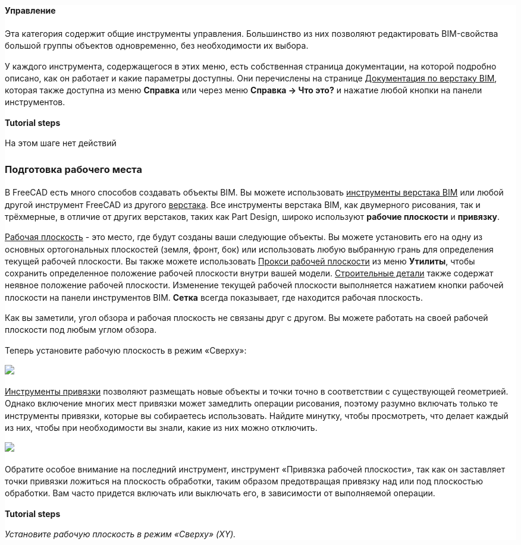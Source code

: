 #### Управление

Эта категория содержит общие инструменты управления. Большинство из них позволяют редактировать BIM-свойства большой группы объектов одновременно, без необходимости их выбора.

У каждого инструмента, содержащегося в этих меню, есть собственная страница документации, на которой подробно описано, как он работает и какие параметры доступны. Они перечислены на странице [Документация по верстаку BIM](/BIM_Workbench "BIM Workbench"), которая также доступна из меню **Справка** или через меню **Справка -> Что это?** и нажатие любой кнопки на панели инструментов.

**Tutorial steps**

На этом шаге нет действий

### Подготовка рабочего места

В FreeCAD есть много способов создавать объекты BIM. Вы можете использовать [инструменты верстака BIM](/BIM_Workbench/ru "BIM Workbench/ru") или любой другой инструмент FreeCAD из другого [верстака](/Workbenches/ru "Workbenches/ru"). Все инструменты верстака BIM, как двумерного рисования, так и трёхмерные, в отличие от других верстаков, таких как Part Design, широко используют **рабочие плоскости** и **привязку**.

[Рабочая плоскость](/Draft_SelectPlane/ru "Draft SelectPlane/ru") - это место, где будут созданы ваши следующие объекты. Вы можете установить его на одну из основных ортогональных плоскостей (земля, фронт, бок) или использовать любую выбранную грань для определения текущей рабочей плоскости. Вы также можете использовать [Прокси рабочей плоскости](/Draft_SetWorkingPlaneProxy/ru "Draft SetWorkingPlaneProxy/ru") из меню **Утилиты**, чтобы сохранить определенное положение рабочей плоскости внутри вашей модели. [Строительные детали](/Arch_BuildingPart/ru "Arch BuildingPart/ru") также содержат неявное положение рабочей плоскости. Изменение текущей рабочей плоскости выполняется нажатием кнопки рабочей плоскости на панели инструментов BIM. **Сетка** всегда показывает, где находится рабочая плоскость.

Как вы заметили, угол обзора и рабочая плоскость не связаны друг с другом. Вы можете работать на своей рабочей плоскости под любым углом обзора.

Теперь установите рабочую плоскость в режим «Сверху»:

![](/images/BIM_Tutorial_06.jpg)

[Инструменты привязки](/Draft_Snap/ru "Draft Snap/ru") позволяют размещать новые объекты и точки точно в соответствии с существующей геометрией. Однако включение многих мест привязки может замедлить операции рисования, поэтому разумно включать только те инструменты привязки, которые вы собираетесь использовать. Найдите минутку, чтобы просмотреть, что делает каждый из них, чтобы при необходимости вы знали, какие из них можно отключить.

![](/images/BIM_Tutorial_07.jpg)

Обратите особое внимание на последний инструмент, инструмент «Привязка рабочей плоскости», так как он заставляет точки привязки ложиться на плоскость обработки, таким образом предотвращая привязку над или под плоскостью обработки. Вам часто придется включать или выключать его, в зависимости от выполняемой операции.

**Tutorial steps**

*Установите рабочую плоскость в режим «Сверху» (XY).*
